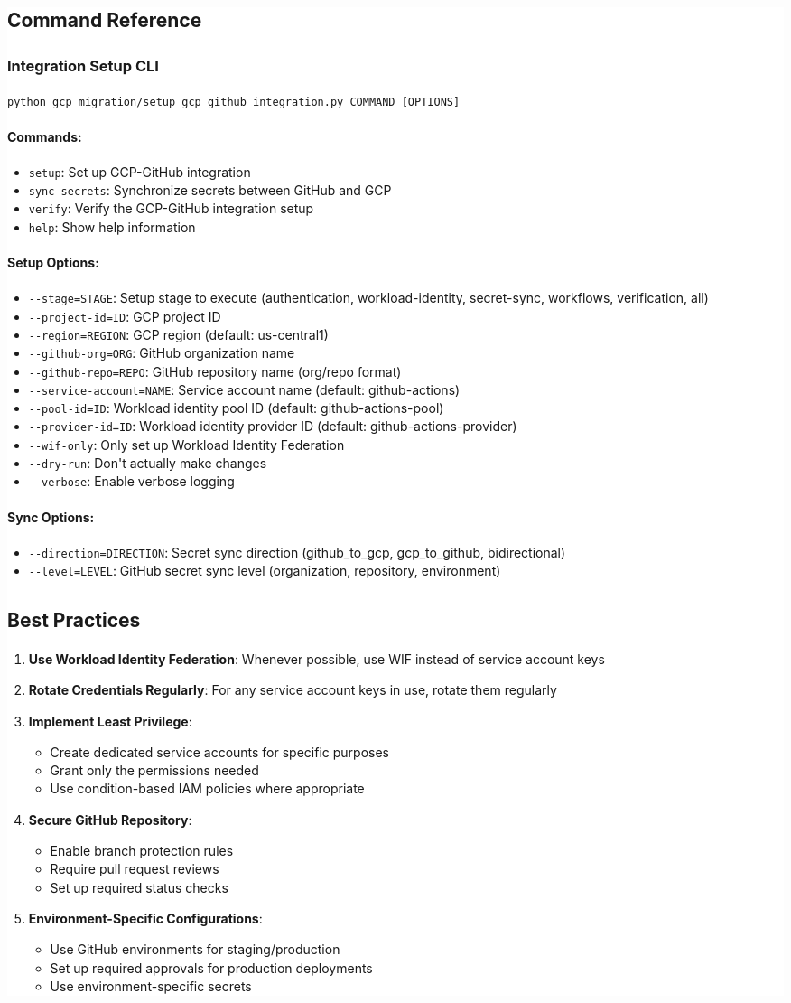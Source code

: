 ## Command Reference

### Integration Setup CLI

```
python gcp_migration/setup_gcp_github_integration.py COMMAND [OPTIONS]
```

#### Commands:

- `setup`: Set up GCP-GitHub integration
- `sync-secrets`: Synchronize secrets between GitHub and GCP
- `verify`: Verify the GCP-GitHub integration setup
- `help`: Show help information

#### Setup Options:

- `--stage=STAGE`: Setup stage to execute (authentication, workload-identity, secret-sync, workflows, verification, all)
- `--project-id=ID`: GCP project ID
- `--region=REGION`: GCP region (default: us-central1)
- `--github-org=ORG`: GitHub organization name
- `--github-repo=REPO`: GitHub repository name (org/repo format)
- `--service-account=NAME`: Service account name (default: github-actions)
- `--pool-id=ID`: Workload identity pool ID (default: github-actions-pool)
- `--provider-id=ID`: Workload identity provider ID (default: github-actions-provider)
- `--wif-only`: Only set up Workload Identity Federation
- `--dry-run`: Don't actually make changes
- `--verbose`: Enable verbose logging

#### Sync Options:

- `--direction=DIRECTION`: Secret sync direction (github_to_gcp, gcp_to_github, bidirectional)
- `--level=LEVEL`: GitHub secret sync level (organization, repository, environment)

## Best Practices

1. **Use Workload Identity Federation**: Whenever possible, use WIF instead of service account keys

2. **Rotate Credentials Regularly**: For any service account keys in use, rotate them regularly

3. **Implement Least Privilege**:
   - Create dedicated service accounts for specific purposes
   - Grant only the permissions needed
   - Use condition-based IAM policies where appropriate

4. **Secure GitHub Repository**:
   - Enable branch protection rules
   - Require pull request reviews
   - Set up required status checks

5. **Environment-Specific Configurations**:
   - Use GitHub environments for staging/production
   - Set up required approvals for production deployments
   - Use environment-specific secrets
